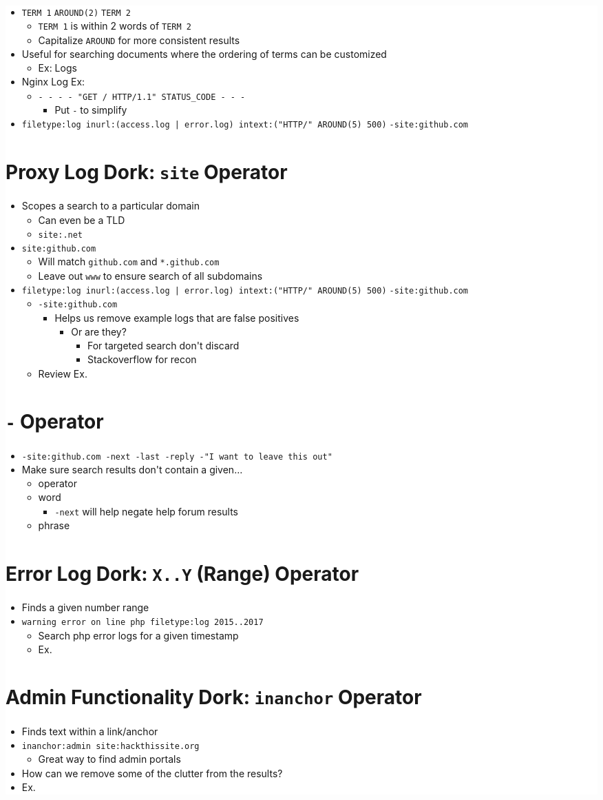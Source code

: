 -   `TERM 1` `AROUND(2)` `TERM 2`
    -   `TERM 1` is within 2 words of `TERM 2`
    -   Capitalize `AROUND` for more consistent results
-   Useful for searching documents where the ordering of terms can be customized
    -   Ex: Logs
-   Nginx Log Ex:
    -   `- - - - "GET / HTTP/1.1" STATUS_CODE - - -`
        -   Put `-` to simplify
-   `filetype:log inurl:(access.log | error.log) intext:("HTTP/" AROUND(5) 500)` `-site:github.com`


# Proxy Log Dork: `site` Operator

-   Scopes a search to a particular domain
    -   Can even be a TLD
    -   `site:.net`
-   `site:github.com`
    -   Will match `github.com` and `*.github.com`
    -   Leave out `www` to ensure search of all subdomains
-   `filetype:log inurl:(access.log | error.log) intext:("HTTP/" AROUND(5) 500)` `-site:github.com`
    -   `-site:github.com`
        -   Helps us remove example logs that are false positives
            -   Or are they?
                -   For targeted search don't discard
                -   Stackoverflow for recon
    -   Review Ex.


# `-` Operator

-   `-site:github.com -next -last -reply -"I want to leave this out"`
-   Make sure search results don't contain a given&#x2026;
    -   operator
    -   word
        -   `-next` will help negate help forum results
    -   phrase


# Error Log Dork: `X..Y` (Range) Operator

-   Finds a given number range
-   `warning error on line php filetype:log 2015..2017`
    -   Search php error logs for a given timestamp
    -   Ex.


# Admin Functionality Dork: `inanchor` Operator

-   Finds text within a link/anchor
-   `inanchor:admin site:hackthissite.org`
    -   Great way to find admin portals
-   How can we remove some of the clutter from the results?
-   Ex.
